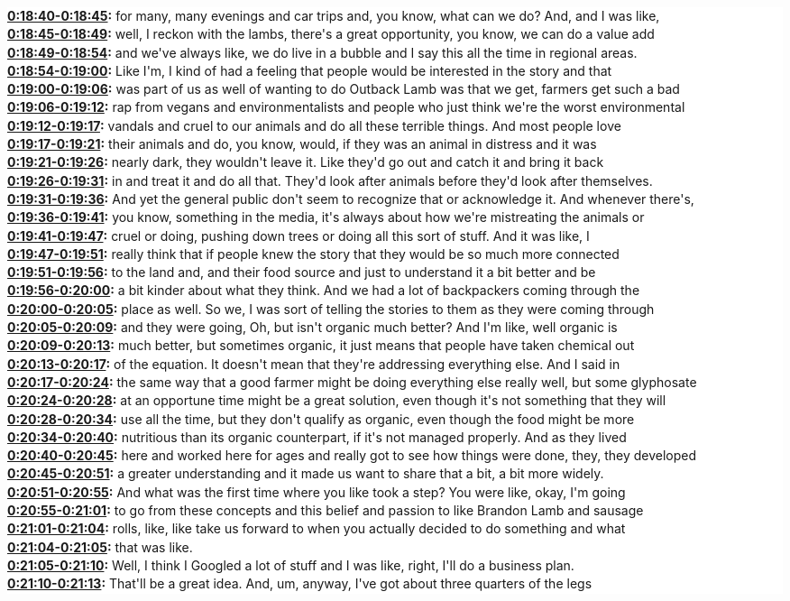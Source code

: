 **[0:18:40-0:18:45](https://player.whooshkaa.com/episode?id=562386#t=0:18:40):**  for many, many evenings and car trips and, you know, what can we do? And, and I was like,  
**[0:18:45-0:18:49](https://player.whooshkaa.com/episode?id=562386#t=0:18:45):**  well, I reckon with the lambs, there's a great opportunity, you know, we can do a value add  
**[0:18:49-0:18:54](https://player.whooshkaa.com/episode?id=562386#t=0:18:49):**  and we've always like, we do live in a bubble and I say this all the time in regional areas.  
**[0:18:54-0:19:00](https://player.whooshkaa.com/episode?id=562386#t=0:18:54):**  Like I'm, I kind of had a feeling that people would be interested in the story and that  
**[0:19:00-0:19:06](https://player.whooshkaa.com/episode?id=562386#t=0:19:00):**  was part of us as well of wanting to do Outback Lamb was that we get, farmers get such a bad  
**[0:19:06-0:19:12](https://player.whooshkaa.com/episode?id=562386#t=0:19:06):**  rap from vegans and environmentalists and people who just think we're the worst environmental  
**[0:19:12-0:19:17](https://player.whooshkaa.com/episode?id=562386#t=0:19:12):**  vandals and cruel to our animals and do all these terrible things. And most people love  
**[0:19:17-0:19:21](https://player.whooshkaa.com/episode?id=562386#t=0:19:17):**  their animals and do, you know, would, if they was an animal in distress and it was  
**[0:19:21-0:19:26](https://player.whooshkaa.com/episode?id=562386#t=0:19:21):**  nearly dark, they wouldn't leave it. Like they'd go out and catch it and bring it back  
**[0:19:26-0:19:31](https://player.whooshkaa.com/episode?id=562386#t=0:19:26):**  in and treat it and do all that. They'd look after animals before they'd look after themselves.  
**[0:19:31-0:19:36](https://player.whooshkaa.com/episode?id=562386#t=0:19:31):**  And yet the general public don't seem to recognize that or acknowledge it. And whenever there's,  
**[0:19:36-0:19:41](https://player.whooshkaa.com/episode?id=562386#t=0:19:36):**  you know, something in the media, it's always about how we're mistreating the animals or  
**[0:19:41-0:19:47](https://player.whooshkaa.com/episode?id=562386#t=0:19:41):**  cruel or doing, pushing down trees or doing all this sort of stuff. And it was like, I  
**[0:19:47-0:19:51](https://player.whooshkaa.com/episode?id=562386#t=0:19:47):**  really think that if people knew the story that they would be so much more connected  
**[0:19:51-0:19:56](https://player.whooshkaa.com/episode?id=562386#t=0:19:51):**  to the land and, and their food source and just to understand it a bit better and be  
**[0:19:56-0:20:00](https://player.whooshkaa.com/episode?id=562386#t=0:19:56):**  a bit kinder about what they think. And we had a lot of backpackers coming through the  
**[0:20:00-0:20:05](https://player.whooshkaa.com/episode?id=562386#t=0:20:00):**  place as well. So we, I was sort of telling the stories to them as they were coming through  
**[0:20:05-0:20:09](https://player.whooshkaa.com/episode?id=562386#t=0:20:05):**  and they were going, Oh, but isn't organic much better? And I'm like, well organic is  
**[0:20:09-0:20:13](https://player.whooshkaa.com/episode?id=562386#t=0:20:09):**  much better, but sometimes organic, it just means that people have taken chemical out  
**[0:20:13-0:20:17](https://player.whooshkaa.com/episode?id=562386#t=0:20:13):**  of the equation. It doesn't mean that they're addressing everything else. And I said in  
**[0:20:17-0:20:24](https://player.whooshkaa.com/episode?id=562386#t=0:20:17):**  the same way that a good farmer might be doing everything else really well, but some glyphosate  
**[0:20:24-0:20:28](https://player.whooshkaa.com/episode?id=562386#t=0:20:24):**  at an opportune time might be a great solution, even though it's not something that they will  
**[0:20:28-0:20:34](https://player.whooshkaa.com/episode?id=562386#t=0:20:28):**  use all the time, but they don't qualify as organic, even though the food might be more  
**[0:20:34-0:20:40](https://player.whooshkaa.com/episode?id=562386#t=0:20:34):**  nutritious than its organic counterpart, if it's not managed properly. And as they lived  
**[0:20:40-0:20:45](https://player.whooshkaa.com/episode?id=562386#t=0:20:40):**  here and worked here for ages and really got to see how things were done, they, they developed  
**[0:20:45-0:20:51](https://player.whooshkaa.com/episode?id=562386#t=0:20:45):**  a greater understanding and it made us want to share that a bit, a bit more widely.  
**[0:20:51-0:20:55](https://player.whooshkaa.com/episode?id=562386#t=0:20:51):**  And what was the first time where you like took a step? You were like, okay, I'm going  
**[0:20:55-0:21:01](https://player.whooshkaa.com/episode?id=562386#t=0:20:55):**  to go from these concepts and this belief and passion to like Brandon Lamb and sausage  
**[0:21:01-0:21:04](https://player.whooshkaa.com/episode?id=562386#t=0:21:01):**  rolls, like, like take us forward to when you actually decided to do something and what  
**[0:21:04-0:21:05](https://player.whooshkaa.com/episode?id=562386#t=0:21:04):**  that was like.  
**[0:21:05-0:21:10](https://player.whooshkaa.com/episode?id=562386#t=0:21:05):**  Well, I think I Googled a lot of stuff and I was like, right, I'll do a business plan.  
**[0:21:10-0:21:13](https://player.whooshkaa.com/episode?id=562386#t=0:21:10):**  That'll be a great idea. And, um, anyway, I've got about three quarters of the legs  